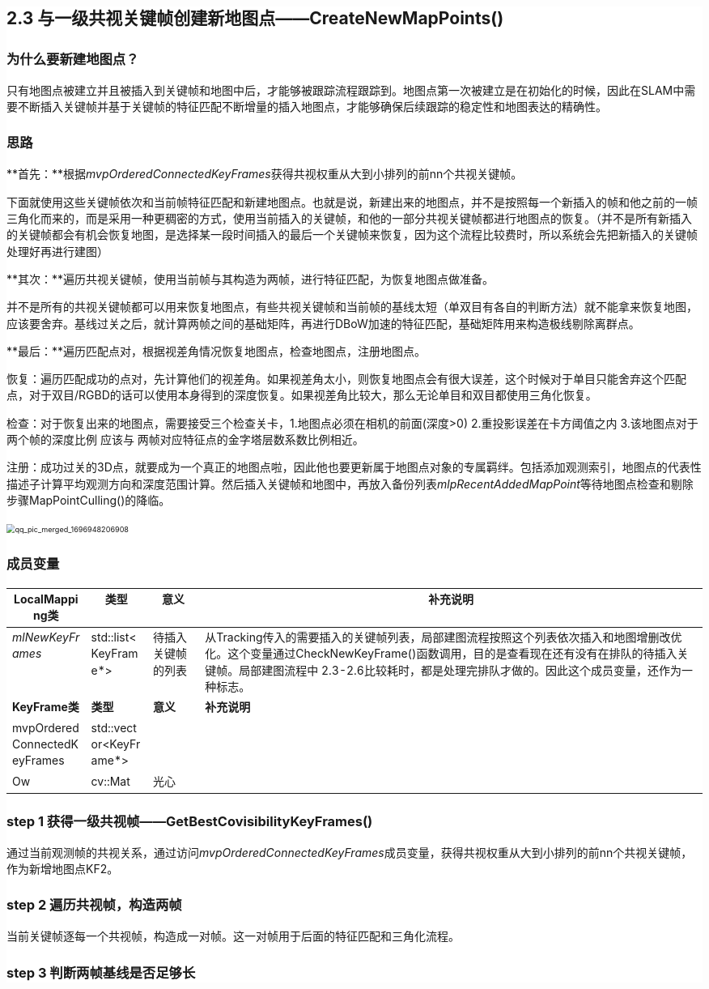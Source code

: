 ## 

## 2.3 与一级共视关键帧创建新地图点——CreateNewMapPoints()

### 为什么要新建地图点？

​		只有地图点被建立并且被插入到关键帧和地图中后，才能够被跟踪流程跟踪到。地图点第一次被建立是在初始化的时候，因此在SLAM中需要不断插入关键帧并基于关键帧的特征匹配不断增量的插入地图点，才能够确保后续跟踪的稳定性和地图表达的精确性。

### 思路

**首先：**根据*mvpOrderedConnectedKeyFrames*获得共视权重从大到小排列的前nn个共视关键帧。

​		下面就使用这些关键帧依次和当前帧特征匹配和新建地图点。也就是说，新建出来的地图点，并不是按照每一个新插入的帧和他之前的一帧三角化而来的，而是采用一种更稠密的方式，使用当前插入的关键帧，和他的一部分共视关键帧都进行地图点的恢复。（并不是所有新插入的关键帧都会有机会恢复地图，是选择某一段时间插入的最后一个关键帧来恢复，因为这个流程比较费时，所以系统会先把新插入的关键帧处理好再进行建图）

**其次：**遍历共视关键帧，使用当前帧与其构造为两帧，进行特征匹配，为恢复地图点做准备。

​		并不是所有的共视关键帧都可以用来恢复地图点，有些共视关键帧和当前帧的基线太短（单双目有各自的判断方法）就不能拿来恢复地图，应该要舍弃。基线过关之后，就计算两帧之间的基础矩阵，再进行DBoW加速的特征匹配，基础矩阵用来构造极线剔除离群点。

**最后：**遍历匹配点对，根据视差角情况恢复地图点，检查地图点，注册地图点。

​		恢复：遍历匹配成功的点对，先计算他们的视差角。如果视差角太小，则恢复地图点会有很大误差，这个时候对于单目只能舍弃这个匹配点，对于双目/RGBD的话可以使用本身得到的深度恢复。如果视差角比较大，那么无论单目和双目都使用三角化恢复。

​		检查：对于恢复出来的地图点，需要接受三个检查关卡，1.地图点必须在相机的前面(深度>0)  2.重投影误差在卡方阈值之内 3.该地图点对于两个帧的深度比例 应该与 两帧对应特征点的金字塔层数系数比例相近。

​		注册：成功过关的3D点，就要成为一个真正的地图点啦，因此他也要更新属于地图点对象的专属羁绊。包括添加观测索引，地图点的代表性描述子计算平均观测方向和深度范围计算。然后插入关键帧和地图中，再放入备份列表*mlpRecentAddedMapPoint*等待地图点检查和剔除步骤MapPointCulling()的降临。

<img src="/home/hanbing/公共的/typora实验记录/assets/qq_pic_merged_1696948206908.jpg" alt="qq_pic_merged_1696948206908" style="zoom: 65%;" />

### 成员变量

| LocalMapping类               | **类型**               | **意义**           | **补充说明**                                                 |
| ---------------------------- | ---------------------- | ------------------ | ------------------------------------------------------------ |
| *mlNewKeyFrames*             | std::list<KeyFrame*>   | 待插入关键帧的列表 | 从Tracking传入的需要插入的关键帧列表，局部建图流程按照这个列表依次插入和地图增删改优化。这个变量通过CheckNewKeyFrame()函数调用，目的是查看现在还有没有在排队的待插入关键帧。局部建图流程中 2.3-2.6比较耗时，都是处理完排队才做的。因此这个成员变量，还作为一种标志。 |
| **KeyFrame类**               | **类型**               | **意义**           | **补充说明**                                                 |
| mvpOrderedConnectedKeyFrames | std::vector<KeyFrame*> |                    |                                                              |
| Ow                           | cv::Mat                | 光心               |                                                              |

### step 1 获得一级共视帧——GetBestCovisibilityKeyFrames()

​		通过当前观测帧的共视关系，通过访问*mvpOrderedConnectedKeyFrames*成员变量，获得共视权重从大到小排列的前nn个共视关键帧，作为新增地图点KF2。

### step 2 遍历共视帧，构造两帧

​		当前关键帧逐每一个共视帧，构造成一对帧。这一对帧用于后面的特征匹配和三角化流程。

### step 3 判断两帧基线是否足够长
